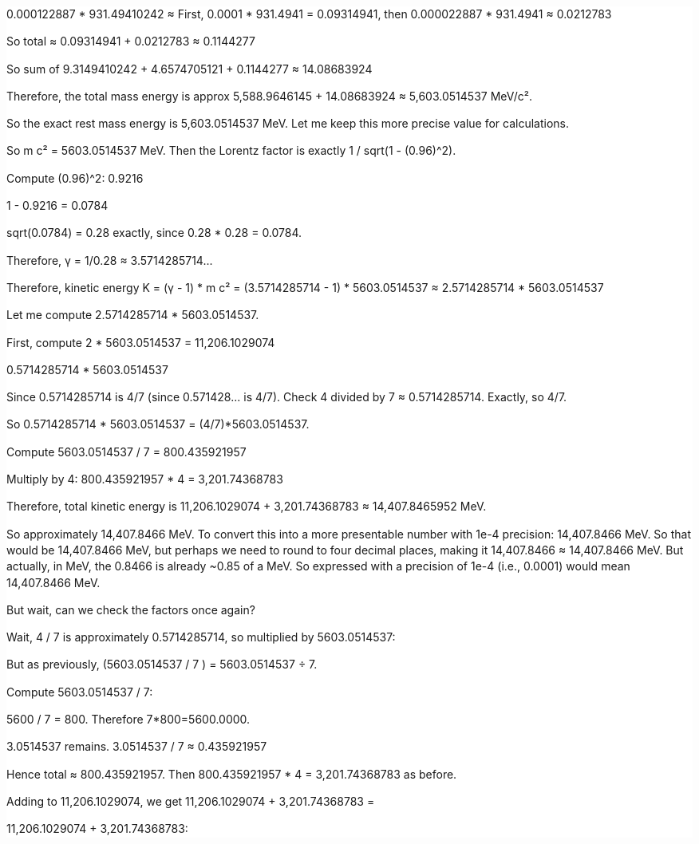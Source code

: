 0.000122887 * 931.49410242 ≈ First, 0.0001 * 931.4941 = 0.09314941, then 0.000022887 * 931.4941 ≈ 0.0212783

So total ≈ 0.09314941 + 0.0212783 ≈ 0.1144277

So sum of 9.3149410242 + 4.6574705121 + 0.1144277 ≈ 14.08683924

Therefore, the total mass energy is approx 5,588.9646145 + 14.08683924 ≈ 5,603.0514537 MeV/c². 

So the exact rest mass energy is 5,603.0514537 MeV. Let me keep this more precise value for calculations.

So m c² = 5603.0514537 MeV. Then the Lorentz factor is exactly 1 / sqrt(1 - (0.96)^2).

Compute (0.96)^2: 0.9216

1 - 0.9216 = 0.0784

sqrt(0.0784) = 0.28 exactly, since 0.28 * 0.28 = 0.0784.

Therefore, γ = 1/0.28 ≈ 3.5714285714...

Therefore, kinetic energy K = (γ - 1) * m c² = (3.5714285714 - 1) * 5603.0514537 ≈ 2.5714285714 * 5603.0514537

Let me compute 2.5714285714 * 5603.0514537.

First, compute 2 * 5603.0514537 = 11,206.1029074

0.5714285714 * 5603.0514537

Since 0.5714285714 is 4/7 (since 0.571428... is 4/7). Check 4 divided by 7 ≈ 0.5714285714. Exactly, so 4/7.

So 0.5714285714 * 5603.0514537 = (4/7)*5603.0514537.

Compute 5603.0514537 / 7 = 800.435921957

Multiply by 4: 800.435921957 * 4 = 3,201.74368783

Therefore, total kinetic energy is 11,206.1029074 + 3,201.74368783 ≈ 14,407.8465952 MeV.

So approximately 14,407.8466 MeV. To convert this into a more presentable number with 1e-4 precision: 14,407.8466 MeV. So that would be 14,407.8466 MeV, but perhaps we need to round to four decimal places, making it 14,407.8466 ≈ 14,407.8466 MeV. But actually, in MeV, the 0.8466 is already ~0.85 of a MeV. So expressed with a precision of 1e-4 (i.e., 0.0001) would mean 14,407.8466 MeV.

But wait, can we check the factors once again?

Wait, 4 / 7 is approximately 0.5714285714, so multiplied by 5603.0514537:

But as previously, (5603.0514537 / 7 ) = 5603.0514537 ÷ 7.

Compute 5603.0514537 / 7:

5600 / 7 = 800. Therefore 7*800=5600.0000. 

3.0514537 remains. 3.0514537 / 7 ≈ 0.435921957

Hence total ≈ 800.435921957. Then 800.435921957 * 4 = 3,201.74368783 as before.

Adding to 11,206.1029074, we get 11,206.1029074 + 3,201.74368783 = 

11,206.1029074 + 3,201.74368783:
